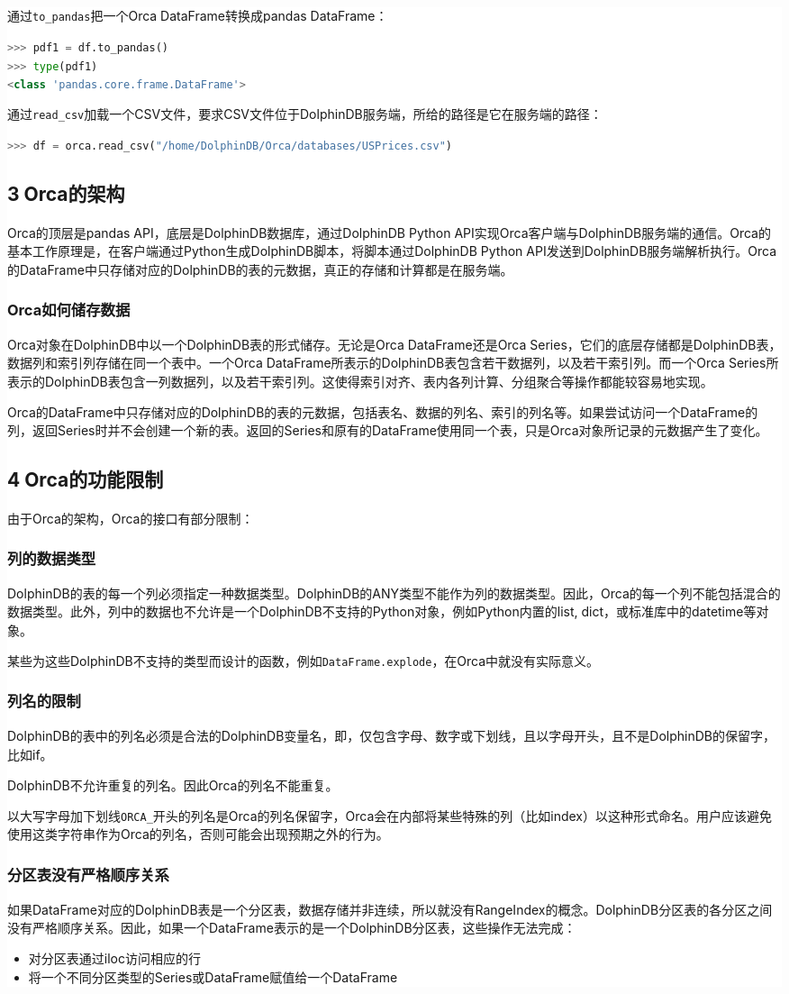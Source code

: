 通过`to_pandas`把一个Orca DataFrame转换成pandas DataFrame：

```python
>>> pdf1 = df.to_pandas()
>>> type(pdf1)
<class 'pandas.core.frame.DataFrame'>
```

通过`read_csv`加载一个CSV文件，要求CSV文件位于DolphinDB服务端，所给的路径是它在服务端的路径：

```python
>>> df = orca.read_csv("/home/DolphinDB/Orca/databases/USPrices.csv")
```

## 3 Orca的架构

Orca的顶层是pandas API，底层是DolphinDB数据库，通过DolphinDB Python API实现Orca客户端与DolphinDB服务端的通信。Orca的基本工作原理是，在客户端通过Python生成DolphinDB脚本，将脚本通过DolphinDB Python API发送到DolphinDB服务端解析执行。Orca的DataFrame中只存储对应的DolphinDB的表的元数据，真正的存储和计算都是在服务端。

### Orca如何储存数据

Orca对象在DolphinDB中以一个DolphinDB表的形式储存。无论是Orca DataFrame还是Orca Series，它们的底层存储都是DolphinDB表，数据列和索引列存储在同一个表中。一个Orca DataFrame所表示的DolphinDB表包含若干数据列，以及若干索引列。而一个Orca Series所表示的DolphinDB表包含一列数据列，以及若干索引列。这使得索引对齐、表内各列计算、分组聚合等操作都能较容易地实现。

Orca的DataFrame中只存储对应的DolphinDB的表的元数据，包括表名、数据的列名、索引的列名等。如果尝试访问一个DataFrame的列，返回Series时并不会创建一个新的表。返回的Series和原有的DataFrame使用同一个表，只是Orca对象所记录的元数据产生了变化。

## 4 Orca的功能限制

由于Orca的架构，Orca的接口有部分限制：

### 列的数据类型

DolphinDB的表的每一个列必须指定一种数据类型。DolphinDB的ANY类型不能作为列的数据类型。因此，Orca的每一个列不能包括混合的数据类型。此外，列中的数据也不允许是一个DolphinDB不支持的Python对象，例如Python内置的list, dict，或标准库中的datetime等对象。

某些为这些DolphinDB不支持的类型而设计的函数，例如`DataFrame.explode`，在Orca中就没有实际意义。

### 列名的限制

DolphinDB的表中的列名必须是合法的DolphinDB变量名，即，仅包含字母、数字或下划线，且以字母开头，且不是DolphinDB的保留字，比如if。

DolphinDB不允许重复的列名。因此Orca的列名不能重复。

以大写字母加下划线`ORCA_`开头的列名是Orca的列名保留字，Orca会在内部将某些特殊的列（比如index）以这种形式命名。用户应该避免使用这类字符串作为Orca的列名，否则可能会出现预期之外的行为。

### 分区表没有严格顺序关系

如果DataFrame对应的DolphinDB表是一个分区表，数据存储并非连续，所以就没有RangeIndex的概念。DolphinDB分区表的各分区之间没有严格顺序关系。因此，如果一个DataFrame表示的是一个DolphinDB分区表，这些操作无法完成：

- 对分区表通过iloc访问相应的行
- 将一个不同分区类型的Series或DataFrame赋值给一个DataFrame
